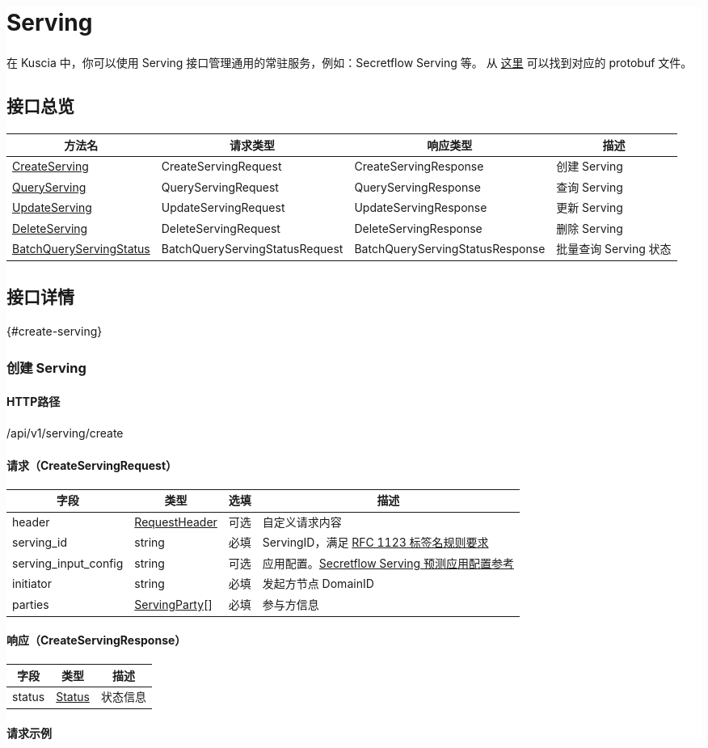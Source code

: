 # Serving

在 Kuscia 中，你可以使用 Serving 接口管理通用的常驻服务，例如：Secretflow Serving 等。
从 [这里](https://github.com/secretflow/kuscia/tree/main/proto/api/v1alpha1/kusciaapi/serving.proto) 可以找到对应的 protobuf 文件。

## 接口总览

| 方法名                                                    | 请求类型                           | 响应类型                            | 描述               |
|--------------------------------------------------------|--------------------------------|---------------------------------|------------------|
| [CreateServing](#create-serving)                       | CreateServingRequest           | CreateServingResponse           | 创建 Serving       |
| [QueryServing](#query-serving)                         | QueryServingRequest            | QueryServingResponse            | 查询 Serving       |
| [UpdateServing](#update-serving)                       | UpdateServingRequest           | UpdateServingResponse           | 更新 Serving       |
| [DeleteServing](#delete-serving)                       | DeleteServingRequest           | DeleteServingResponse           | 删除 Serving       |
| [BatchQueryServingStatus](#batch-query-serving-status) | BatchQueryServingStatusRequest | BatchQueryServingStatusResponse | 批量查询 Serving 状态  |


## 接口详情

{#create-serving}

### 创建 Serving

#### HTTP路径

/api/v1/serving/create

#### 请求（CreateServingRequest）

| 字段                   | 类型                                           | 选填 | 描述                                                                                                                                                      |
|----------------------|----------------------------------------------|----|---------------------------------------------------------------------------------------------------------------------------------------------------------|
| header               | [RequestHeader](summary_cn.md#requestheader) | 可选 | 自定义请求内容                                                                                                                                                 |
| serving_id           | string                                       | 必填 | ServingID，满足 [RFC 1123 标签名规则要求](https://kubernetes.io/zh-cn/docs/concepts/overview/working-with-objects/names/#dns-label-names)                         |
| serving_input_config | string                                       | 可选 | 应用配置。[Secretflow Serving 预测应用配置参考](https://www.secretflow.org.cn/zh-CN/docs/serving/main/topics/deployment/serving_on_kuscia#configuration-description) |
| initiator            | string                                       | 必填 | 发起方节点 DomainID                                                                                                                                          |
| parties              | [ServingParty](#serving-party)[]             | 必填 | 参与方信息                                                                                                                                                   |

#### 响应（CreateServingResponse）

| 字段        | 类型                              | 描述                                                                               |
|-----------|---------------------------------|----------------------------------------------------------------------------------|
| status    | [Status](summary_cn.md#status)  | 状态信息                                                                             |

#### 请求示例
